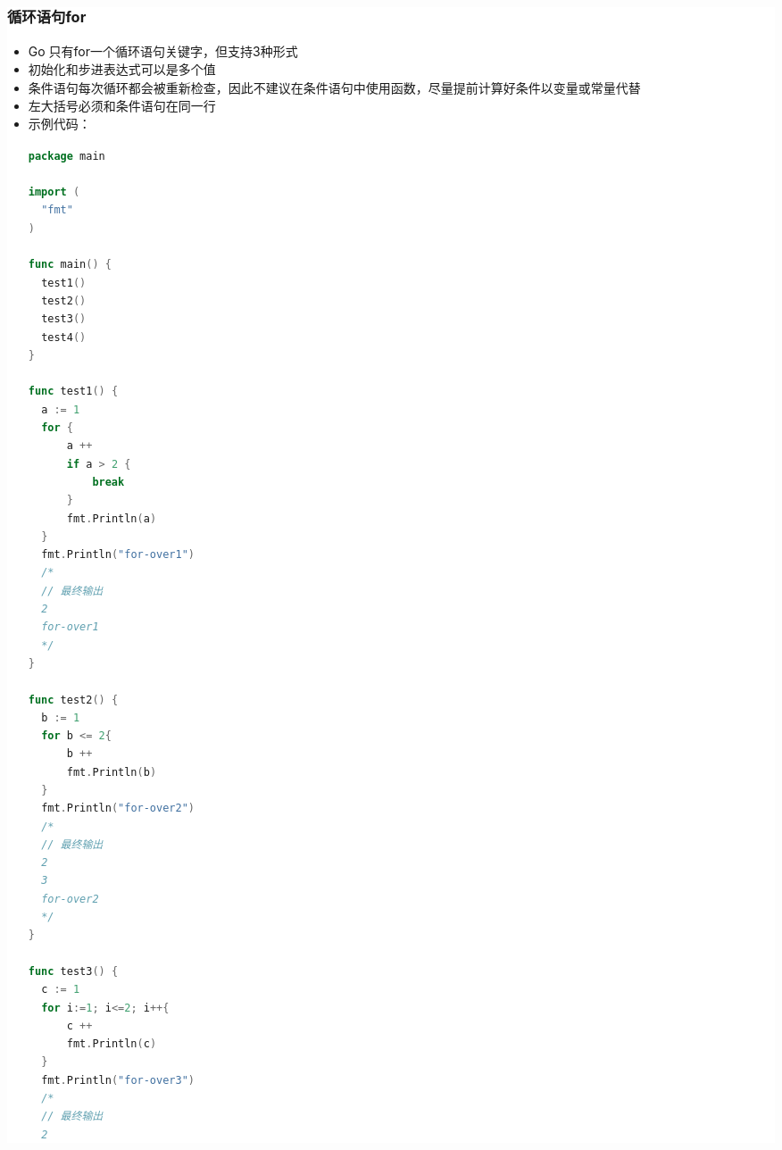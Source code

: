 ### __循环语句for__

- Go 只有for一个循环语句关键字，但支持3种形式
- 初始化和步进表达式可以是多个值
- 条件语句每次循环都会被重新检查，因此不建议在条件语句中使用函数，尽量提前计算好条件以变量或常量代替
- 左大括号必须和条件语句在同一行
- 示例代码：
  ```go
  package main

  import (
    "fmt"
  )

  func main() {
    test1()
    test2()
    test3()
    test4()
  }

  func test1() {
    a := 1
    for {
        a ++
        if a > 2 {
            break
        }
        fmt.Println(a)
    }
    fmt.Println("for-over1")
    /*
    // 最终输出
    2
    for-over1
    */
  }

  func test2() {
    b := 1
    for b <= 2{
        b ++
        fmt.Println(b)
    }
    fmt.Println("for-over2")
    /*
    // 最终输出
    2
    3
    for-over2
    */
  }

  func test3() {
    c := 1
    for i:=1; i<=2; i++{
        c ++
        fmt.Println(c)
    }
    fmt.Println("for-over3")
    /*
    // 最终输出
    2
  ```